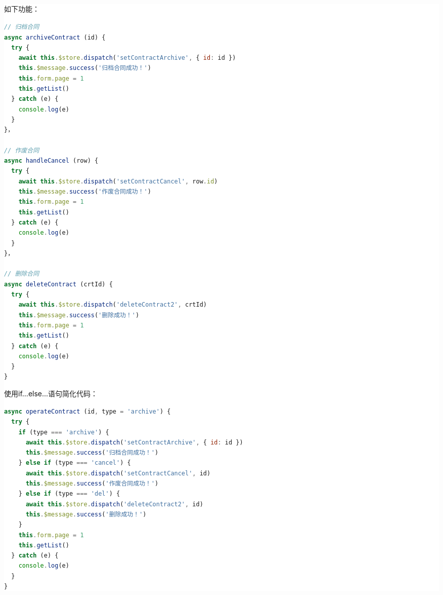 如下功能：
```js
// 归档合同
async archiveContract (id) {
  try {
    await this.$store.dispatch('setContractArchive', { id: id })
    this.$message.success('归档合同成功！')
    this.form.page = 1
    this.getList()
  } catch (e) {
    console.log(e)
  }
}，

// 作废合同
async handleCancel (row) {
  try {
    await this.$store.dispatch('setContractCancel', row.id)
    this.$message.success('作废合同成功！')
    this.form.page = 1
    this.getList()
  } catch (e) {
    console.log(e)
  }
}，

// 删除合同
async deleteContract (crtId) {
  try {
    await this.$store.dispatch('deleteContract2', crtId)
    this.$message.success('删除成功！')
    this.form.page = 1
    this.getList()
  } catch (e) {
    console.log(e)
  }
}
```

使用if...else...语句简化代码：
```js
async operateContract (id, type = 'archive') {
  try {
    if (type === 'archive') {
      await this.$store.dispatch('setContractArchive', { id: id })
      this.$message.success('归档合同成功！')
    } else if (type === 'cancel') {
      await this.$store.dispatch('setContractCancel', id)
      this.$message.success('作废合同成功！')
    } else if (type === 'del') {
      await this.$store.dispatch('deleteContract2', id)
      this.$message.success('删除成功！')
    }
    this.form.page = 1
    this.getList()
  } catch (e) {
    console.log(e)
  }
}
```
